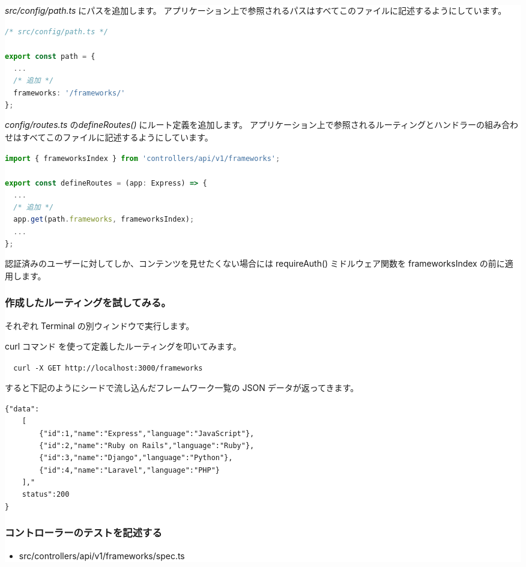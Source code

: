 _src/config/path.ts_ にパスを追加します。
アプリケーション上で参照されるパスはすべてこのファイルに記述するようにしています。

```typescript
/* src/config/path.ts */

export const path = {
  ...
  /* 追加 */
  frameworks: '/frameworks/'
};
```

_config/routes.ts_ の*defineRoutes()* にルート定義を追加します。
アプリケーション上で参照されるルーティングとハンドラーの組み合わせはすべてこのファイルに記述するようにしています。

```typescript
import { frameworksIndex } from 'controllers/api/v1/frameworks';

export const defineRoutes = (app: Express) => {
  ...
  /* 追加 */
  app.get(path.frameworks, frameworksIndex);
  ...
};
```

認証済みのユーザーに対してしか、コンテンツを見せたくない場合には requireAuth() ミドルウェア関数を frameworksIndex の前に適用します。

### 作成したルーティングを試してみる。

それぞれ Terminal の別ウィンドウで実行します。

curl コマンド を使って定義したルーティングを叩いてみます。

```shell
  curl -X GET http://localhost:3000/frameworks
```

すると下記のようにシードで流し込んだフレームワーク一覧の JSON データが返ってきます。

```shell
{"data":
	[
		{"id":1,"name":"Express","language":"JavaScript"},
		{"id":2,"name":"Ruby on Rails","language":"Ruby"},
		{"id":3,"name":"Django","language":"Python"},
		{"id":4,"name":"Laravel","language":"PHP"}
	],"
	status":200
}
```

### コントローラーのテストを記述する

- src/controllers/api/v1/frameworks/spec.ts
